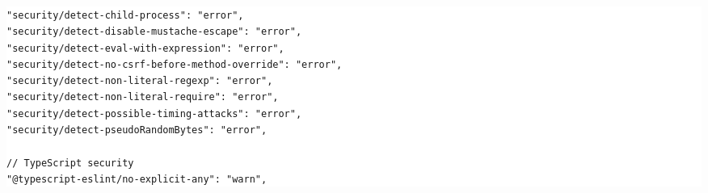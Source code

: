     "security/detect-child-process": "error",
    "security/detect-disable-mustache-escape": "error",
    "security/detect-eval-with-expression": "error",
    "security/detect-no-csrf-before-method-override": "error",
    "security/detect-non-literal-regexp": "error",
    "security/detect-non-literal-require": "error",
    "security/detect-possible-timing-attacks": "error",
    "security/detect-pseudoRandomBytes": "error",

    // TypeScript security
    "@typescript-eslint/no-explicit-any": "warn",
